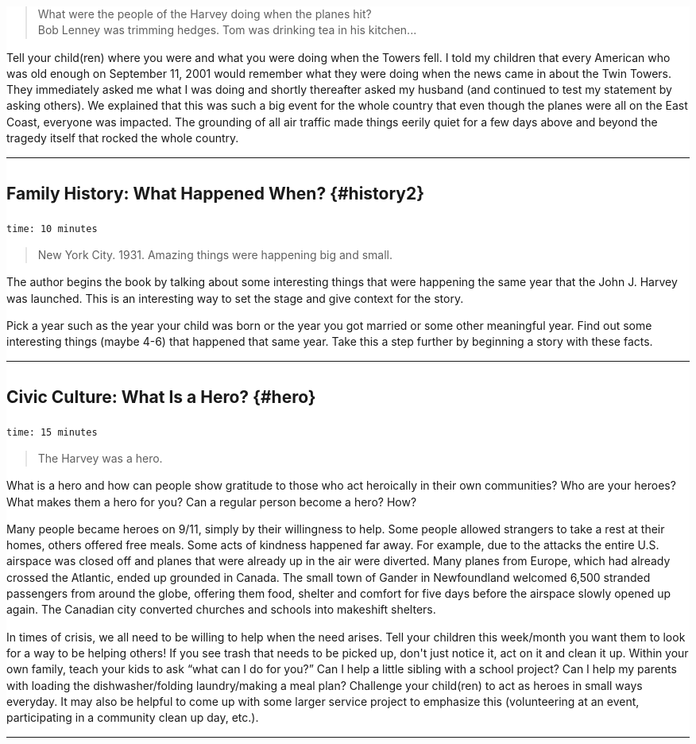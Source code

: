 > What were the people of the Harvey doing when the planes hit?  
Bob Lenney was trimming hedges.  Tom was drinking tea in his kitchen...


Tell your child(ren) where you were and what you were doing when the Towers fell.  I told my children that every American who was old enough on September 11, 2001 would remember what they were doing when the news came in about the Twin Towers.  They immediately asked me what I was doing and shortly thereafter asked my husband (and continued to test my statement by asking others).  We explained that this was such a big event for the whole country that even though the planes were all on the East Coast, everyone was impacted.  The grounding of all air traffic made things eerily quiet for a few days above and beyond the tragedy itself that rocked the whole country.

---

## Family History: What Happened When? {#history2}

```metadata
time: 10 minutes
```

> New York City. 1931. Amazing things were happening big and small. 


The author begins the book by talking about some interesting things that were happening the same year that the John J. Harvey was launched.  This is an interesting way to set the stage and give context for the story.

Pick a year such as the year your child was born or the year you got married or some other meaningful year.  Find out some interesting things (maybe 4-6) that happened that same year.  Take this a step further by beginning a story with these facts.

---

## Civic Culture: What Is a Hero? {#hero}

```metadata
time: 15 minutes
```

> The Harvey was a hero.

What is a hero and how can people show gratitude to those who act heroically in their own communities? Who are your heroes? What makes them a hero for you? Can a regular person become a hero? How?

Many people became heroes on 9/11, simply by their willingness to help. Some people allowed strangers to take a rest at their homes, others offered free meals. Some acts of kindness happened far away. For example, due to the attacks the entire U.S. airspace was closed off and planes that were already up in the air were diverted. Many planes from Europe, which had already crossed the Atlantic, ended up grounded in Canada. The small town of Gander in Newfoundland welcomed 6,500 stranded passengers from around the globe, offering them food, shelter and comfort for five days before the airspace slowly opened up again. The Canadian city converted churches and schools into makeshift shelters. 

In times of crisis, we all need to be willing to help when the need arises. Tell your children this week/month you want them to look for a way to be helping others! If you see trash that needs to be picked up, don't just notice it, act on it and clean it up. Within your own family, teach your kids to ask “what can I do for you?” Can I help a little sibling with a school project? Can I help my parents with loading the dishwasher/folding laundry/making a meal plan? Challenge your child(ren) to act as heroes in small ways everyday.  It may also be helpful to come up with some larger service project to emphasize this (volunteering at an event, participating in a community clean up day, etc.).

---